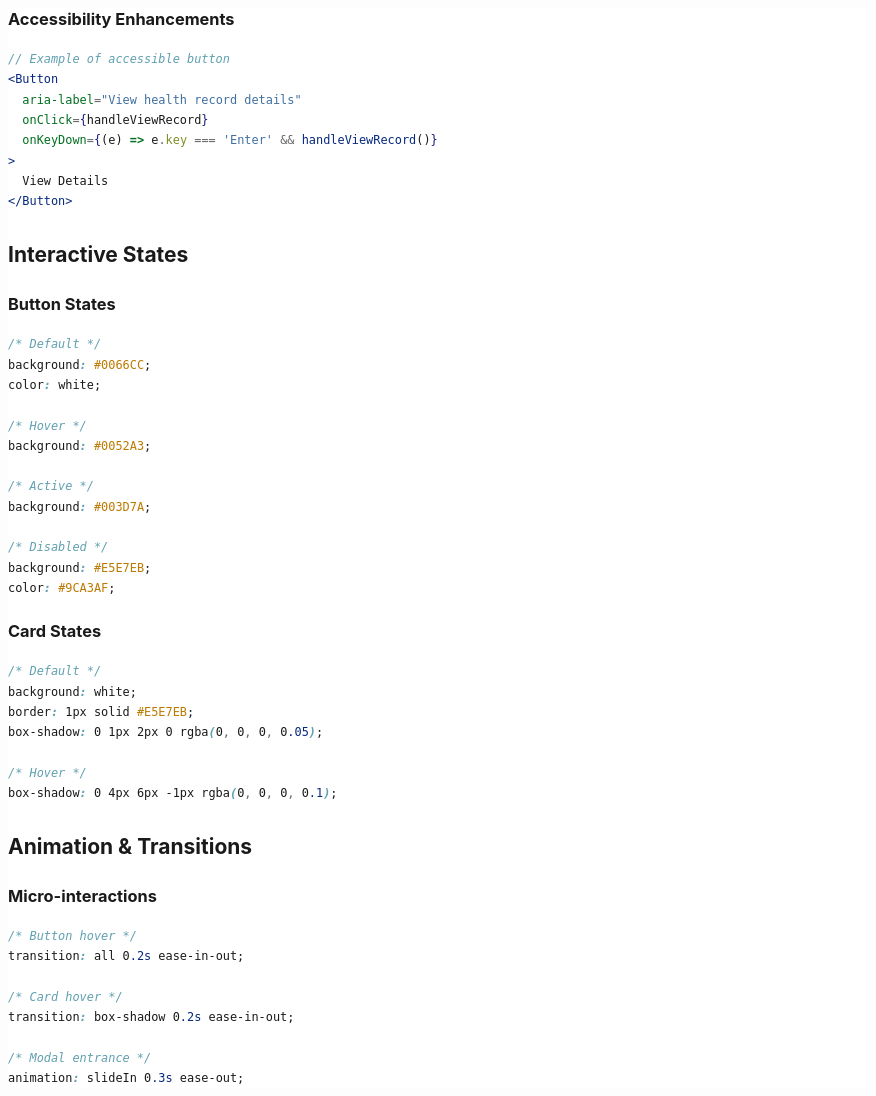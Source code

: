 ### Accessibility Enhancements
```jsx
// Example of accessible button
<Button
  aria-label="View health record details"
  onClick={handleViewRecord}
  onKeyDown={(e) => e.key === 'Enter' && handleViewRecord()}
>
  View Details
</Button>
```

## Interactive States

### Button States
```css
/* Default */
background: #0066CC;
color: white;

/* Hover */
background: #0052A3;

/* Active */
background: #003D7A;

/* Disabled */
background: #E5E7EB;
color: #9CA3AF;
```

### Card States
```css
/* Default */
background: white;
border: 1px solid #E5E7EB;
box-shadow: 0 1px 2px 0 rgba(0, 0, 0, 0.05);

/* Hover */
box-shadow: 0 4px 6px -1px rgba(0, 0, 0, 0.1);
```

## Animation & Transitions

### Micro-interactions
```css
/* Button hover */
transition: all 0.2s ease-in-out;

/* Card hover */
transition: box-shadow 0.2s ease-in-out;

/* Modal entrance */
animation: slideIn 0.3s ease-out;
```
